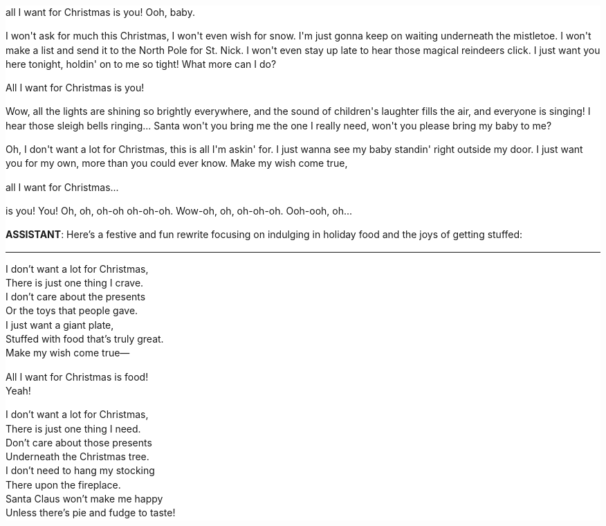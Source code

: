 all I want for Christmas is you!
Ooh, baby.

I won't ask for much this Christmas, I won't even wish for snow.
I'm just gonna keep on waiting
underneath the mistletoe.
I won't make a list and send it to the North Pole for St. Nick.
I won't even stay up late to hear those magical reindeers click.
I just want you here tonight, holdin' on to me so tight!
What more can I do?

All I want for Christmas is you!

Wow, all the lights are shining so brightly everywhere,
and the sound of children's laughter fills the air,
and everyone is singing!
I hear those sleigh bells ringing...
Santa won't you bring me the one I really need, won't you please bring my baby to me?

Oh, I don't want a lot for Christmas,
this is all I'm askin' for.
I just wanna see my baby standin' right outside my door.
I just want you for my own, more than you could ever know.
Make my wish come true,

all I want for Christmas...

is you!
You!
Oh, oh, oh-oh oh-oh-oh.
Wow-oh, oh, oh-oh-oh.
Ooh-ooh, oh...

**ASSISTANT**: Here’s a festive and fun rewrite focusing on indulging in holiday food and the joys of getting stuffed:

---

I don’t want a lot for Christmas,  
There is just one thing I crave.  
I don’t care about the presents  
Or the toys that people gave.  
I just want a giant plate,  
Stuffed with food that’s truly great.  
Make my wish come true—  

All I want for Christmas is food!  
Yeah!  

I don’t want a lot for Christmas,  
There is just one thing I need.  
Don’t care about those presents  
Underneath the Christmas tree.  
I don’t need to hang my stocking  
There upon the fireplace.  
Santa Claus won’t make me happy  
Unless there’s pie and fudge to taste!  
